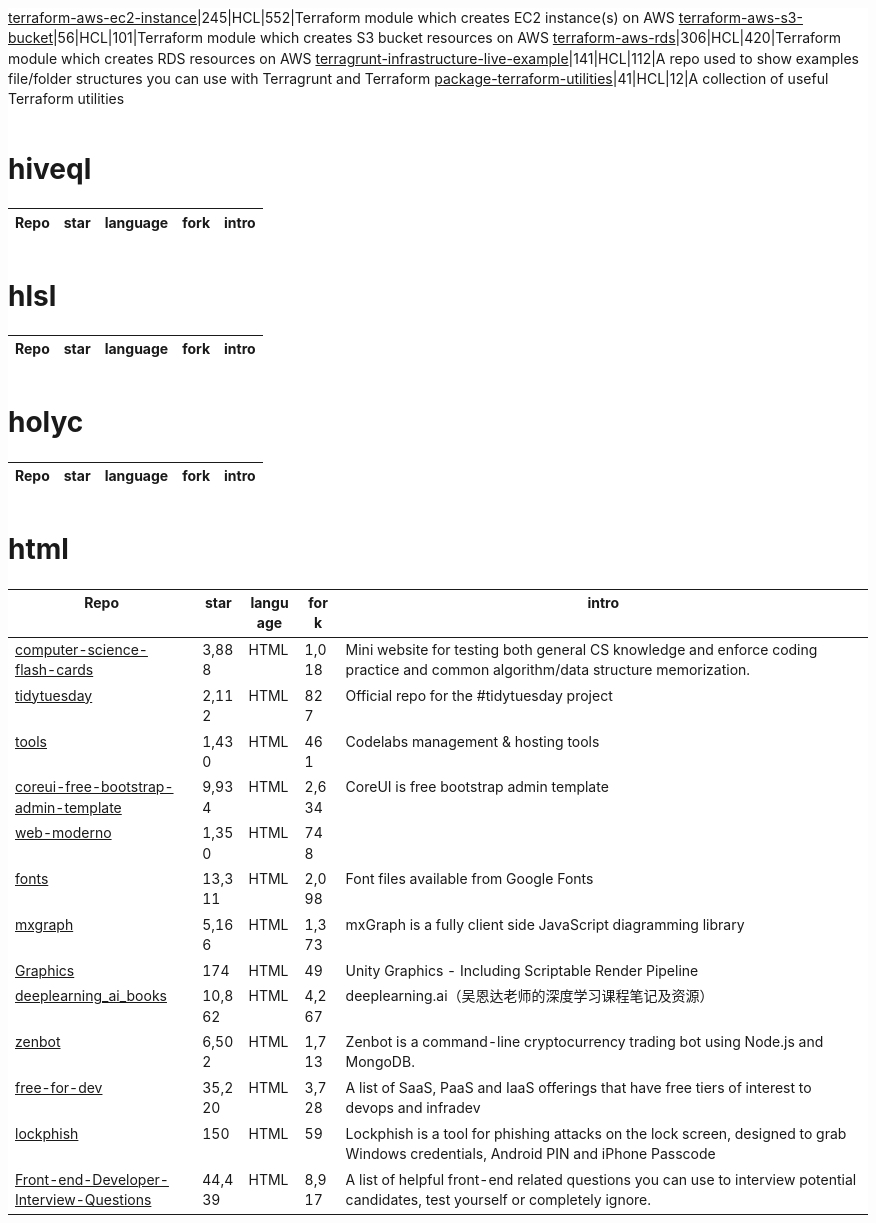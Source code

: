 [terraform-aws-ec2-instance](https://github.com/terraform-aws-modules/terraform-aws-ec2-instance)|245|HCL|552|Terraform module which creates EC2 instance(s) on AWS
[terraform-aws-s3-bucket](https://github.com/terraform-aws-modules/terraform-aws-s3-bucket)|56|HCL|101|Terraform module which creates S3 bucket resources on AWS
[terraform-aws-rds](https://github.com/terraform-aws-modules/terraform-aws-rds)|306|HCL|420|Terraform module which creates RDS resources on AWS
[terragrunt-infrastructure-live-example](https://github.com/gruntwork-io/terragrunt-infrastructure-live-example)|141|HCL|112|A repo used to show examples file/folder structures you can use with Terragrunt and Terraform
[package-terraform-utilities](https://github.com/gruntwork-io/package-terraform-utilities)|41|HCL|12|A collection of useful Terraform utilities


# hiveql

Repo|star|language|fork|intro
-|-|-|-|-



# hlsl

Repo|star|language|fork|intro
-|-|-|-|-



# holyc

Repo|star|language|fork|intro
-|-|-|-|-



# html

Repo|star|language|fork|intro
-|-|-|-|-
[computer-science-flash-cards](https://github.com/jwasham/computer-science-flash-cards)|3,888|HTML|1,018|Mini website for testing both general CS knowledge and enforce coding practice and common algorithm/data structure memorization.
[tidytuesday](https://github.com/rfordatascience/tidytuesday)|2,112|HTML|827|Official repo for the #tidytuesday project
[tools](https://github.com/googlecodelabs/tools)|1,430|HTML|461|Codelabs management & hosting tools
[coreui-free-bootstrap-admin-template](https://github.com/coreui/coreui-free-bootstrap-admin-template)|9,934|HTML|2,634|CoreUI is free bootstrap admin template
[web-moderno](https://github.com/cod3rcursos/web-moderno)|1,350|HTML|748|
[fonts](https://github.com/google/fonts)|13,311|HTML|2,098|Font files available from Google Fonts
[mxgraph](https://github.com/jgraph/mxgraph)|5,166|HTML|1,373|mxGraph is a fully client side JavaScript diagramming library
[Graphics](https://github.com/Unity-Technologies/Graphics)|174|HTML|49|Unity Graphics - Including Scriptable Render Pipeline
[deeplearning_ai_books](https://github.com/fengdu78/deeplearning_ai_books)|10,862|HTML|4,267|deeplearning.ai（吴恩达老师的深度学习课程笔记及资源）
[zenbot](https://github.com/DeviaVir/zenbot)|6,502|HTML|1,713|Zenbot is a command-line cryptocurrency trading bot using Node.js and MongoDB.
[free-for-dev](https://github.com/ripienaar/free-for-dev)|35,220|HTML|3,728|A list of SaaS, PaaS and IaaS offerings that have free tiers of interest to devops and infradev
[lockphish](https://github.com/thelinuxchoice/lockphish)|150|HTML|59|Lockphish is a tool for phishing attacks on the lock screen, designed to grab Windows credentials, Android PIN and iPhone Passcode
[Front-end-Developer-Interview-Questions](https://github.com/h5bp/Front-end-Developer-Interview-Questions)|44,439|HTML|8,917|A list of helpful front-end related questions you can use to interview potential candidates, test yourself or completely ignore.